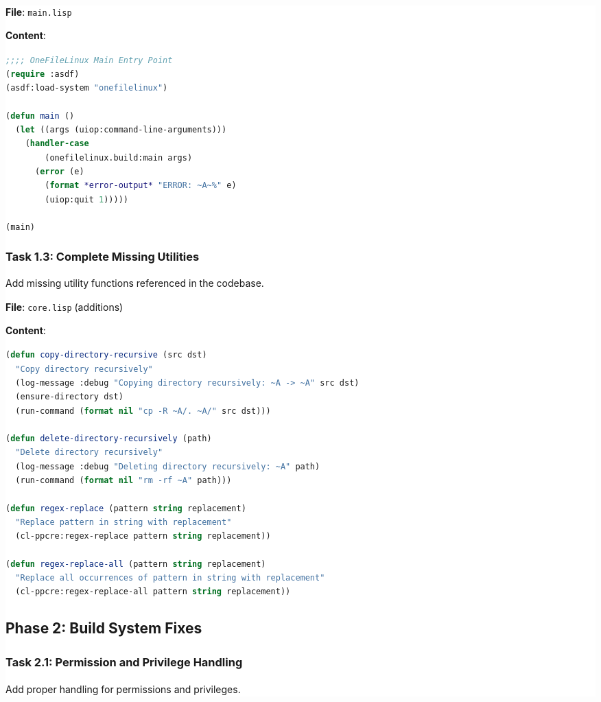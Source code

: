 **File**: `main.lisp`

**Content**:
```lisp
;;;; OneFileLinux Main Entry Point
(require :asdf)
(asdf:load-system "onefilelinux")

(defun main ()
  (let ((args (uiop:command-line-arguments)))
    (handler-case
        (onefilelinux.build:main args)
      (error (e)
        (format *error-output* "ERROR: ~A~%" e)
        (uiop:quit 1)))))

(main)
```

### Task 1.3: Complete Missing Utilities

Add missing utility functions referenced in the codebase.

**File**: `core.lisp` (additions)

**Content**:
```lisp
(defun copy-directory-recursive (src dst)
  "Copy directory recursively"
  (log-message :debug "Copying directory recursively: ~A -> ~A" src dst)
  (ensure-directory dst)
  (run-command (format nil "cp -R ~A/. ~A/" src dst)))

(defun delete-directory-recursively (path)
  "Delete directory recursively"
  (log-message :debug "Deleting directory recursively: ~A" path)
  (run-command (format nil "rm -rf ~A" path)))

(defun regex-replace (pattern string replacement)
  "Replace pattern in string with replacement"
  (cl-ppcre:regex-replace pattern string replacement))

(defun regex-replace-all (pattern string replacement)
  "Replace all occurrences of pattern in string with replacement"
  (cl-ppcre:regex-replace-all pattern string replacement))
```

## Phase 2: Build System Fixes

### Task 2.1: Permission and Privilege Handling

Add proper handling for permissions and privileges.

